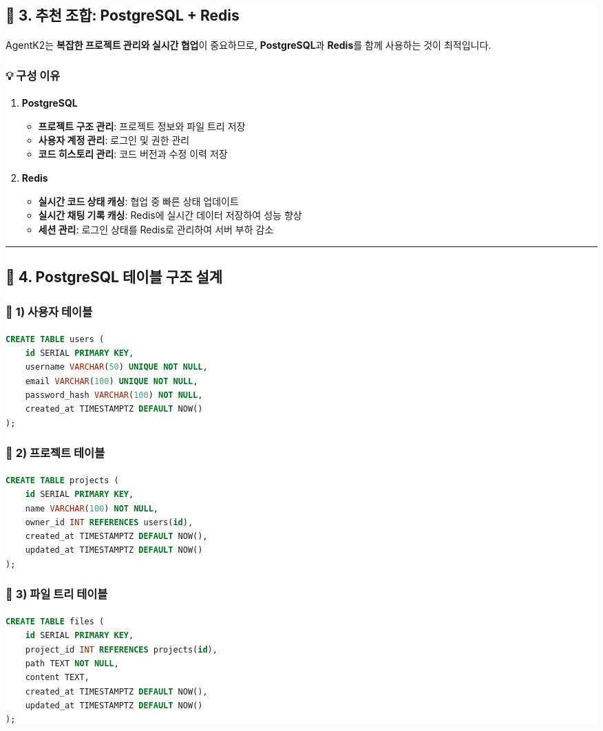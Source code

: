 
## 🥇 **3. 추천 조합: PostgreSQL + Redis**

AgentK2는 **복잡한 프로젝트 관리와 실시간 협업**이 중요하므로,
**PostgreSQL**과 **Redis**를 함께 사용하는 것이 최적입니다.

### 💡 **구성 이유**

1. **PostgreSQL**

   * **프로젝트 구조 관리**: 프로젝트 정보와 파일 트리 저장
   * **사용자 계정 관리**: 로그인 및 권한 관리
   * **코드 히스토리 관리**: 코드 버전과 수정 이력 저장

2. **Redis**

   * **실시간 코드 상태 캐싱**: 협업 중 빠른 상태 업데이트
   * **실시간 채팅 기록 캐싱**: Redis에 실시간 데이터 저장하여 성능 향상
   * **세션 관리**: 로그인 상태를 Redis로 관리하여 서버 부하 감소

---

## 📝 **4. PostgreSQL 테이블 구조 설계**

### 📂 **1) 사용자 테이블**

```sql
CREATE TABLE users (
    id SERIAL PRIMARY KEY,
    username VARCHAR(50) UNIQUE NOT NULL,
    email VARCHAR(100) UNIQUE NOT NULL,
    password_hash VARCHAR(100) NOT NULL,
    created_at TIMESTAMPTZ DEFAULT NOW()
);
```

### 📂 **2) 프로젝트 테이블**

```sql
CREATE TABLE projects (
    id SERIAL PRIMARY KEY,
    name VARCHAR(100) NOT NULL,
    owner_id INT REFERENCES users(id),
    created_at TIMESTAMPTZ DEFAULT NOW(),
    updated_at TIMESTAMPTZ DEFAULT NOW()
);
```

### 📂 **3) 파일 트리 테이블**

```sql
CREATE TABLE files (
    id SERIAL PRIMARY KEY,
    project_id INT REFERENCES projects(id),
    path TEXT NOT NULL,
    content TEXT,
    created_at TIMESTAMPTZ DEFAULT NOW(),
    updated_at TIMESTAMPTZ DEFAULT NOW()
);
```
